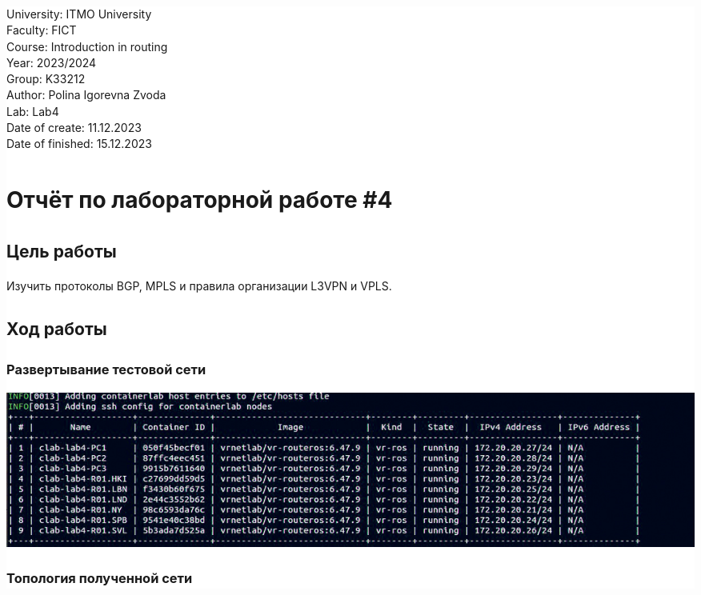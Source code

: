 University: ITMO University    
Faculty: FICT  
Course: Introduction in routing   
Year: 2023/2024  
Group: K33212  
Author: Polina Igorevna Zvoda  
Lab: Lab4    
Date of create: 11.12.2023  
Date of finished: 15.12.2023  

# Отчёт по лабораторной работе #4

## Цель работы 
Изучить протоколы BGP, MPLS и правила организации L3VPN и VPLS.

## Ход работы 
### Развертывание тестовой сети

<p align=center><img src="./imgs/1.jpg" width=900></p>


### Топология полученной сети
